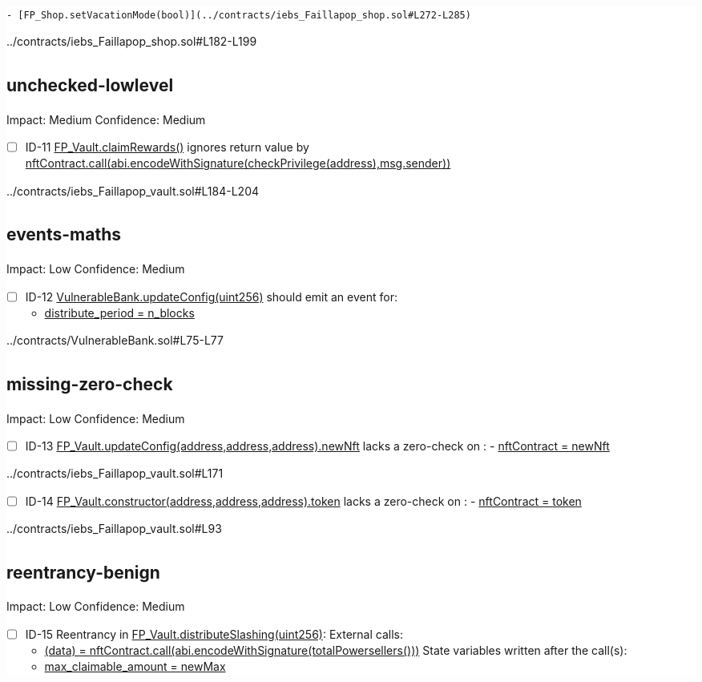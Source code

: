 	- [FP_Shop.setVacationMode(bool)](../contracts/iebs_Faillapop_shop.sol#L272-L285)

../contracts/iebs_Faillapop_shop.sol#L182-L199


## unchecked-lowlevel
Impact: Medium
Confidence: Medium
 - [ ] ID-11
[FP_Vault.claimRewards()](../contracts/iebs_Faillapop_vault.sol#L184-L204) ignores return value by [nftContract.call(abi.encodeWithSignature(checkPrivilege(address),msg.sender))](../contracts/iebs_Faillapop_vault.sol#L186-L191)

../contracts/iebs_Faillapop_vault.sol#L184-L204


## events-maths
Impact: Low
Confidence: Medium
 - [ ] ID-12
[VulnerableBank.updateConfig(uint256)](../contracts/VulnerableBank.sol#L75-L77) should emit an event for: 
	- [distribute_period = n_blocks](../contracts/VulnerableBank.sol#L76) 

../contracts/VulnerableBank.sol#L75-L77


## missing-zero-check
Impact: Low
Confidence: Medium
 - [ ] ID-13
[FP_Vault.updateConfig(address,address,address).newNft](../contracts/iebs_Faillapop_vault.sol#L171) lacks a zero-check on :
		- [nftContract = newNft](../contracts/iebs_Faillapop_vault.sol#L174)

../contracts/iebs_Faillapop_vault.sol#L171


 - [ ] ID-14
[FP_Vault.constructor(address,address,address).token](../contracts/iebs_Faillapop_vault.sol#L93) lacks a zero-check on :
		- [nftContract = token](../contracts/iebs_Faillapop_vault.sol#L98)

../contracts/iebs_Faillapop_vault.sol#L93


## reentrancy-benign
Impact: Low
Confidence: Medium
 - [ ] ID-15
Reentrancy in [FP_Vault.distributeSlashing(uint256)](../contracts/iebs_Faillapop_vault.sol#L210-L218):
	External calls:
	- [(data) = nftContract.call(abi.encodeWithSignature(totalPowersellers()))](../contracts/iebs_Faillapop_vault.sol#L213)
	State variables written after the call(s):
	- [max_claimable_amount = newMax](../contracts/iebs_Faillapop_vault.sol#L217)
